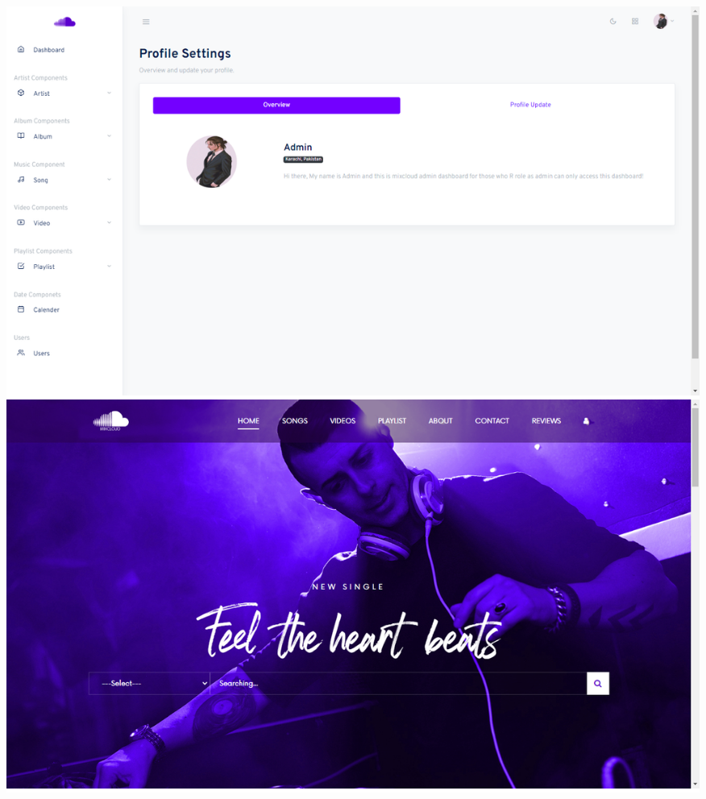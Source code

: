<img src="./screenshots/Screenshot (216).png" width="100%" alt="mixcloud images">
<img src="./screenshots/Screenshot (217).png" width="100%" alt="mixcloud images">
